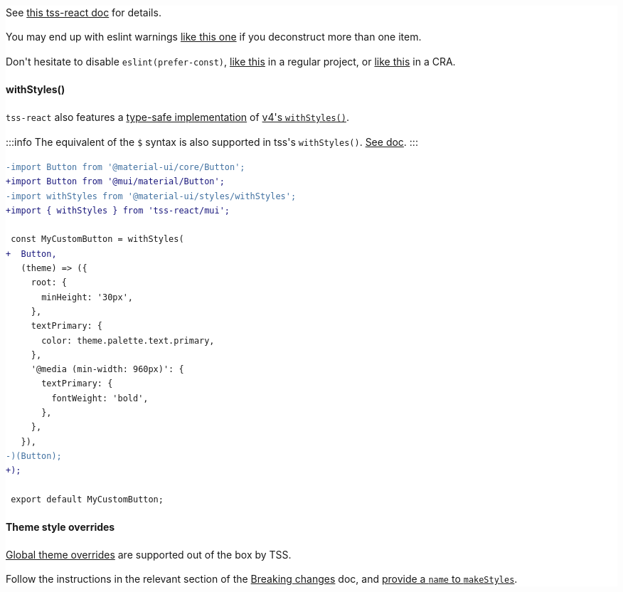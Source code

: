 See [this tss-react doc](https://docs.tss-react.dev/api/makestyles#naming-the-stylesheets-useful-for-debugging-and-theme-style-overrides) for details.

You may end up with eslint warnings [like this one](https://user-images.githubusercontent.com/6702424/148657837-eae48942-fb86-4516-abe4-5dc10f44f0be.png) if you deconstruct more than one item.

Don't hesitate to disable `eslint(prefer-const)`, [like this](https://github.com/thieryw/gitlanding/blob/b2b0c71d95cfd353979c86dfcfa1646ef1665043/.eslintrc.js#L17) in a regular project, or [like this](https://github.com/InseeFrLab/onyxia/blob/a264ec6a6a7110cb1a17b2e22cc0605901db6793/package.json#L133) in a CRA.

#### withStyles()

`tss-react` also features a [type-safe implementation](https://docs.tss-react.dev/api/withstyles) of [v4's `withStyles()`](https://v4.mui.com/styles/api/#withstyles-styles-options-higher-order-component).

:::info
The equivalent of the `$` syntax is also supported in tss's `withStyles()`.
[See doc](https://docs.tss-react.dev/nested-selectors#withstyles).
:::

```diff
-import Button from '@material-ui/core/Button';
+import Button from '@mui/material/Button';
-import withStyles from '@material-ui/styles/withStyles';
+import { withStyles } from 'tss-react/mui';

 const MyCustomButton = withStyles(
+  Button,
   (theme) => ({
     root: {
       minHeight: '30px',
     },
     textPrimary: {
       color: theme.palette.text.primary,
     },
     '@media (min-width: 960px)': {
       textPrimary: {
         fontWeight: 'bold',
       },
     },
   }),
-)(Button);
+);

 export default MyCustomButton;
```

#### Theme style overrides

[Global theme overrides](https://v4.mui.com/customization/components/#global-theme-override) are supported out of the box by TSS.

Follow the instructions in the relevant section of the [Breaking changes](/material-ui/migration/v5-style-changes/#restructure-component-definitions) doc, and [provide a `name` to `makeStyles`](https://docs.tss-react.dev/api/makestyles#naming-the-stylesheets-useful-for-debugging-and-theme-style-overrides).
